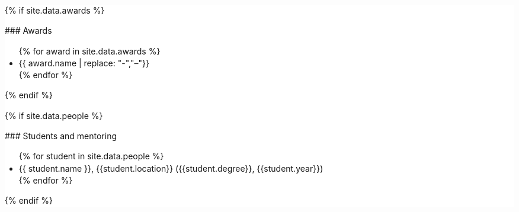 {% if site.data.awards %}
<div class="jumbotron">
### Awards
<ul>
{% for award in site.data.awards %}
 <li> {{ award.name | replace: "-","&#8211;"}} </li>
{% endfor %}
</ul>
</div>
{% endif %}

{% if site.data.people %}
<div class="jumbotron">
### Students and mentoring
<ul>
{% for student in site.data.people %}
 <li> {{ student.name }}, {{student.location}} ({{student.degree}}, {{student.year}}) </li>
{% endfor %}
</ul>
</div>
{% endif %}







